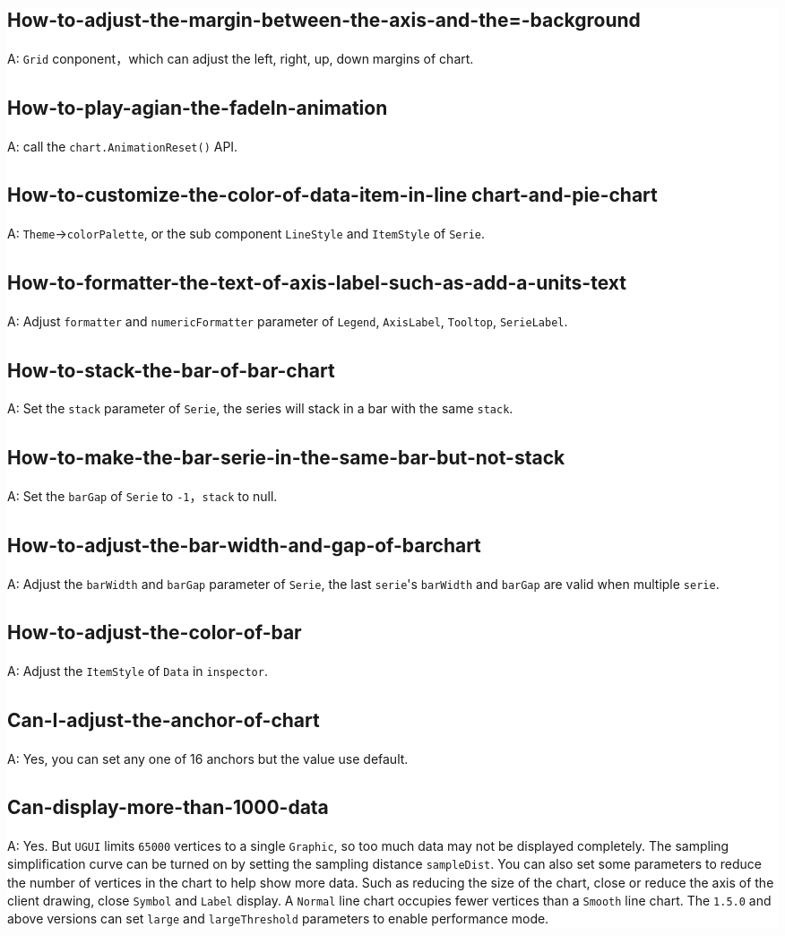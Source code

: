 ## How-to-adjust-the-margin-between-the-axis-and-the=-background

A: `Grid` conponent，which can adjust the left, right, up, down margins of chart.

## How-to-play-agian-the-fadeIn-animation

A: call the `chart.AnimationReset()` API.

## How-to-customize-the-color-of-data-item-in-line chart-and-pie-chart

A: `Theme`->`colorPalette`, or the sub component `LineStyle` and `ItemStyle` of `Serie`.

## How-to-formatter-the-text-of-axis-label-such-as-add-a-units-text

A: Adjust `formatter` and `numericFormatter` parameter of `Legend`, `AxisLabel`, `Tooltop`, `SerieLabel`.

## How-to-stack-the-bar-of-bar-chart

A: Set the `stack` parameter of `Serie`, the series will stack in a bar with the same `stack`.

## How-to-make-the-bar-serie-in-the-same-bar-but-not-stack

A: Set the `barGap` of `Serie` to `-1`，`stack` to null.

## How-to-adjust-the-bar-width-and-gap-of-barchart

A: Adjust the `barWidth` and `barGap` parameter of `Serie`, the last `serie`'s `barWidth` and `barGap` are valid when multiple `serie`.

## How-to-adjust-the-color-of-bar

A: Adjust the `ItemStyle` of `Data` in `inspector`.

## Can-I-adjust-the-anchor-of-chart

A: Yes, you can set any one of 16 anchors but the value use default.

## Can-display-more-than-1000-data

A: Yes. But `UGUI` limits `65000` vertices to a single `Graphic`, so too much data may not be displayed completely. The sampling simplification curve can be turned on by setting the sampling distance `sampleDist`. You can also set some parameters to reduce the number of vertices in the chart to help show more data. Such as reducing the size of the chart, close or reduce the axis of the client drawing, close `Symbol` and `Label` display. A `Normal` line chart occupies fewer vertices than a `Smooth` line chart. The `1.5.0` and above versions can set `large` and `largeThreshold` parameters to enable performance mode.
